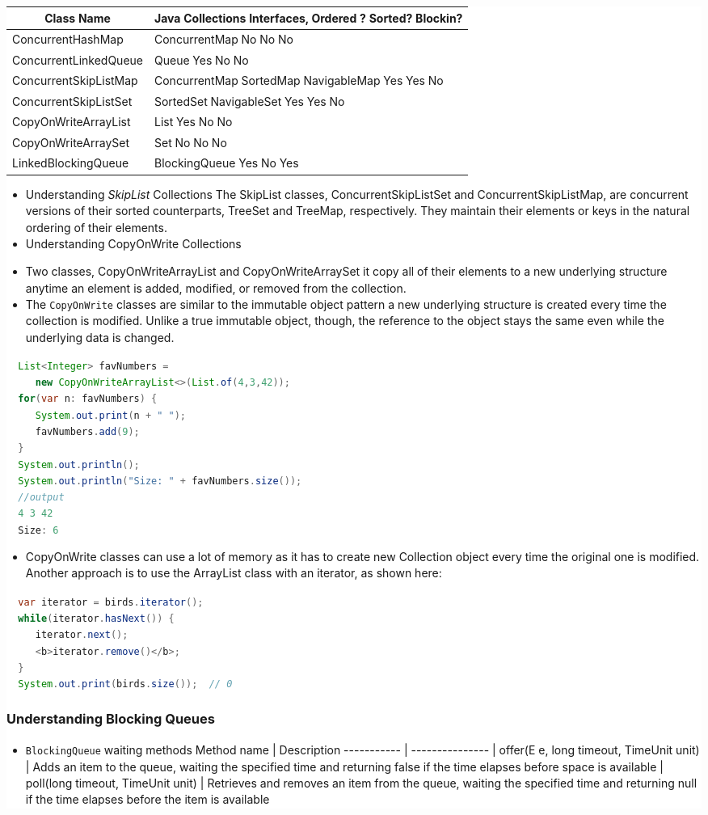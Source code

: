 Class Name              | Java Collections Interfaces, Ordered ? Sorted? Blockin?
----------------------- | -------------------------------
ConcurrentHashMap	      |ConcurrentMap	No	No	No
ConcurrentLinkedQueue	|Queue	Yes	No	No
ConcurrentSkipListMap	|ConcurrentMap SortedMap NavigableMap	Yes	Yes	No
ConcurrentSkipListSet	|SortedSet NavigableSet	Yes	Yes	No
CopyOnWriteArrayList	   |List	Yes	No	No
CopyOnWriteArraySet	   |Set	No	No	No
LinkedBlockingQueue	   |BlockingQueue Yes	No	Yes

- Understanding _SkipList_ Collections
The SkipList classes, ConcurrentSkipListSet and ConcurrentSkipListMap, are concurrent versions of their sorted counterparts, TreeSet and TreeMap, respectively. They maintain their elements or keys in the natural ordering of their elements. 
- Understanding CopyOnWrite Collections
 * Two classes, CopyOnWriteArrayList and CopyOnWriteArraySet it  copy all of their elements to a new underlying structure anytime an element is added, modified, or removed from the collection. 
  * The `CopyOnWrite` classes are similar to the immutable object pattern  a new underlying structure is created every time the collection is modified. Unlike a true immutable object, though, the reference to the object stays the same even while the underlying data is changed.
 ```java
   List<Integer> favNumbers = 
      new CopyOnWriteArrayList<>(List.of(4,3,42));
   for(var n: favNumbers) {
      System.out.print(n + " ");
      favNumbers.add(9);
   }
   System.out.println();
   System.out.println("Size: " + favNumbers.size());
   //output 
   4 3 42
   Size: 6
 ```
 - CopyOnWrite classes can use a lot of memory as it has to create new Collection object every time the original one is modified. Another approach is to use the ArrayList class with an iterator, as shown here:

  ```java
    var iterator = birds.iterator();
    while(iterator.hasNext()) {
       iterator.next();
       <b>iterator.remove()</b>;
    }
    System.out.print(birds.size());  // 0
  ```

### Understanding Blocking Queues
- `BlockingQueue` waiting methods
Method name	| Description
----------- | ---------------
| offer(E e, long timeout, TimeUnit unit)	| Adds an item to the queue, waiting the specified time and returning false if the time elapses before space is available
| poll(long timeout, TimeUnit unit)	| Retrieves and removes an item from the queue, waiting the specified time and returning null if the time elapses before the item is available
